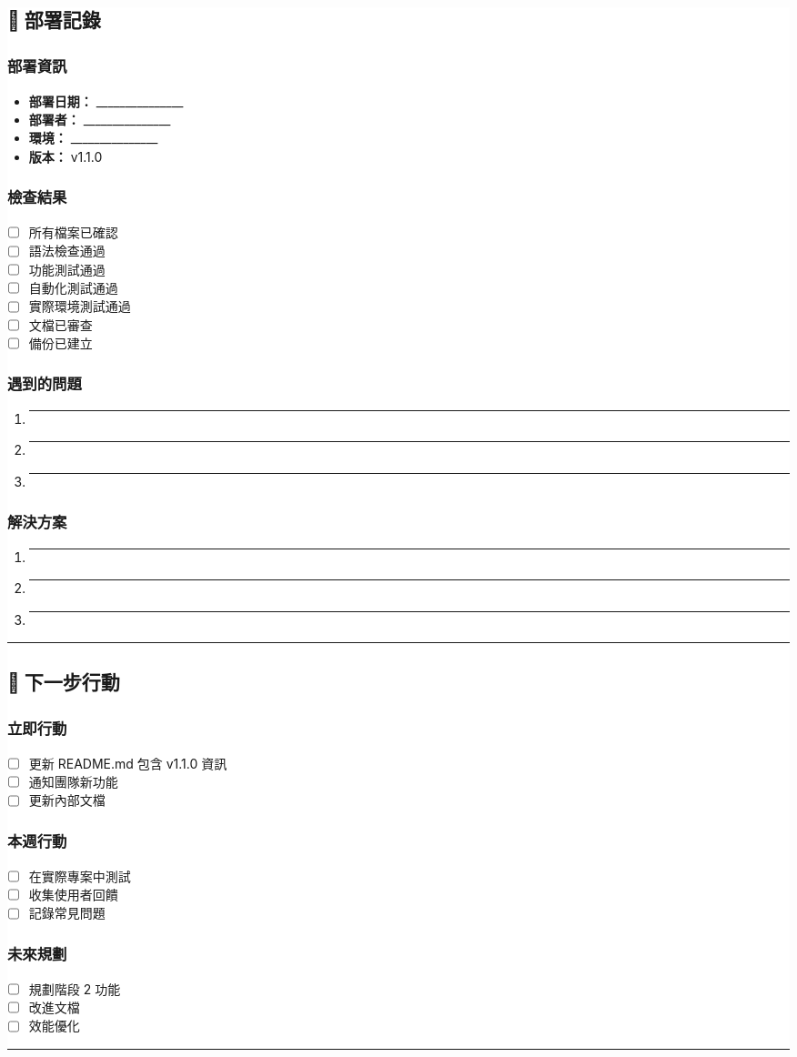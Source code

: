 
## 📝 部署記錄

### 部署資訊

- **部署日期：** _______________
- **部署者：** _______________
- **環境：** _______________
- **版本：** v1.1.0

### 檢查結果

- [ ] 所有檔案已確認
- [ ] 語法檢查通過
- [ ] 功能測試通過
- [ ] 自動化測試通過
- [ ] 實際環境測試通過
- [ ] 文檔已審查
- [ ] 備份已建立

### 遇到的問題

1. _______________
2. _______________
3. _______________

### 解決方案

1. _______________
2. _______________
3. _______________

---

## 🎯 下一步行動

### 立即行動

- [ ] 更新 README.md 包含 v1.1.0 資訊
- [ ] 通知團隊新功能
- [ ] 更新內部文檔

### 本週行動

- [ ] 在實際專案中測試
- [ ] 收集使用者回饋
- [ ] 記錄常見問題

### 未來規劃

- [ ] 規劃階段 2 功能
- [ ] 改進文檔
- [ ] 效能優化

---